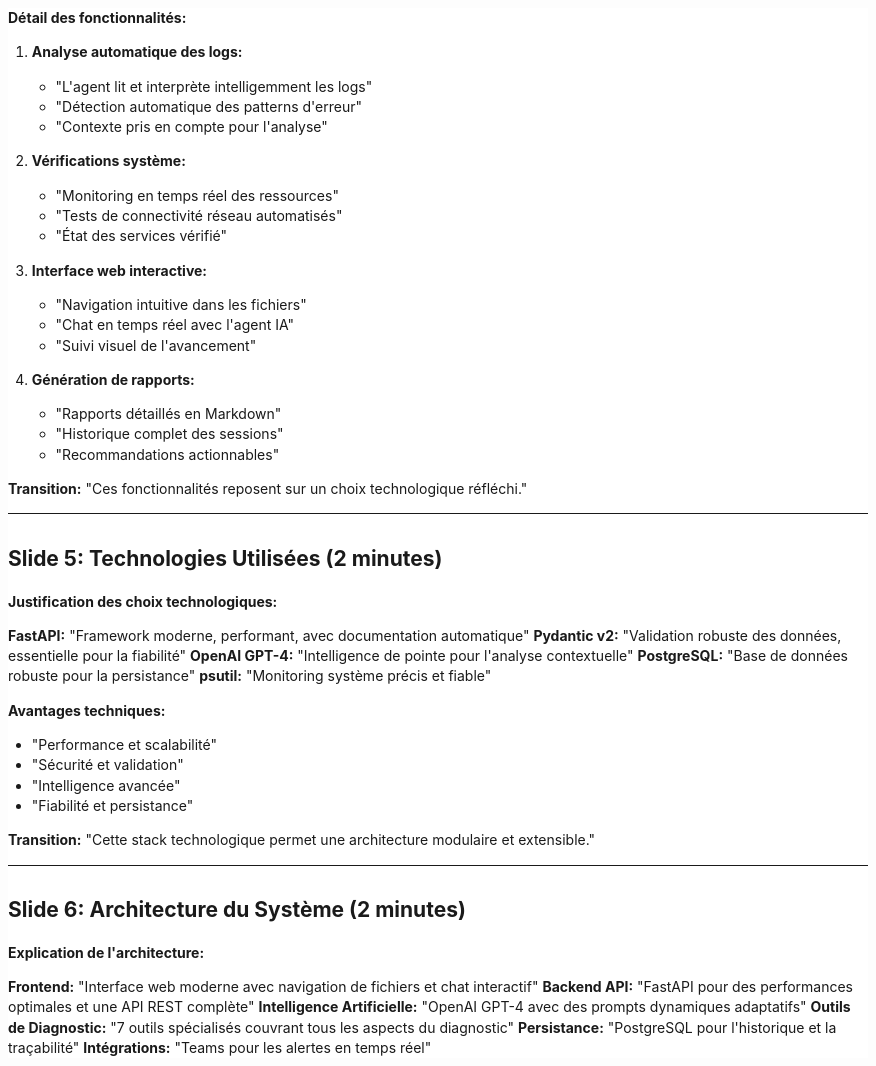 **Détail des fonctionnalités:**

1. **Analyse automatique des logs:**
   - "L'agent lit et interprète intelligemment les logs"
   - "Détection automatique des patterns d'erreur"
   - "Contexte pris en compte pour l'analyse"

2. **Vérifications système:**
   - "Monitoring en temps réel des ressources"
   - "Tests de connectivité réseau automatisés"
   - "État des services vérifié"

3. **Interface web interactive:**
   - "Navigation intuitive dans les fichiers"
   - "Chat en temps réel avec l'agent IA"
   - "Suivi visuel de l'avancement"

4. **Génération de rapports:**
   - "Rapports détaillés en Markdown"
   - "Historique complet des sessions"
   - "Recommandations actionnables"

**Transition:** "Ces fonctionnalités reposent sur un choix technologique réfléchi."

---

## Slide 5: Technologies Utilisées (2 minutes)

**Justification des choix technologiques:**

**FastAPI:** "Framework moderne, performant, avec documentation automatique"
**Pydantic v2:** "Validation robuste des données, essentielle pour la fiabilité"
**OpenAI GPT-4:** "Intelligence de pointe pour l'analyse contextuelle"
**PostgreSQL:** "Base de données robuste pour la persistance"
**psutil:** "Monitoring système précis et fiable"

**Avantages techniques:**
- "Performance et scalabilité"
- "Sécurité et validation"
- "Intelligence avancée"
- "Fiabilité et persistance"

**Transition:** "Cette stack technologique permet une architecture modulaire et extensible."

---

## Slide 6: Architecture du Système (2 minutes)

**Explication de l'architecture:**

**Frontend:** "Interface web moderne avec navigation de fichiers et chat interactif"
**Backend API:** "FastAPI pour des performances optimales et une API REST complète"
**Intelligence Artificielle:** "OpenAI GPT-4 avec des prompts dynamiques adaptatifs"
**Outils de Diagnostic:** "7 outils spécialisés couvrant tous les aspects du diagnostic"
**Persistance:** "PostgreSQL pour l'historique et la traçabilité"
**Intégrations:** "Teams pour les alertes en temps réel"
